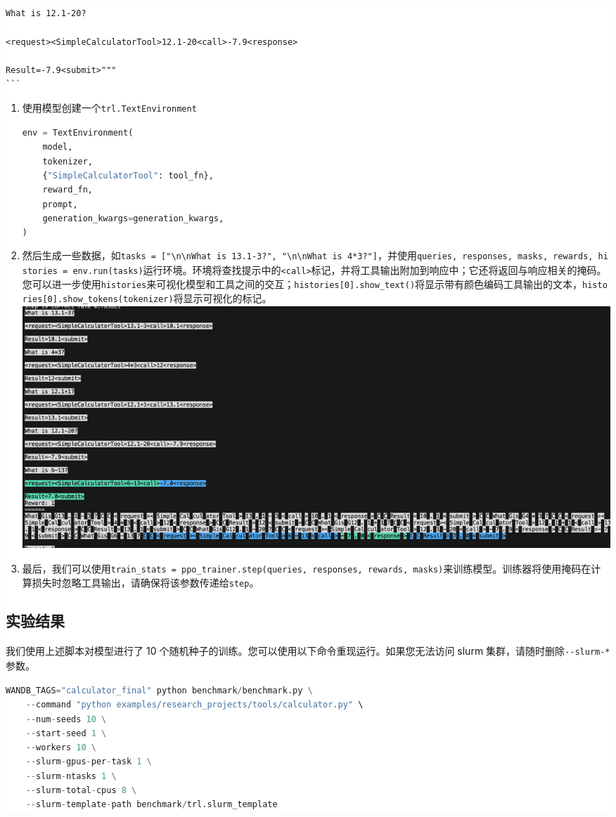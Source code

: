     What is 12.1-20?

    <request><SimpleCalculatorTool>12.1-20<call>-7.9<response>

    Result=-7.9<submit>"""
    ```

1.  使用模型创建一个`trl.TextEnvironment`

    ```py
    env = TextEnvironment(
        model,
        tokenizer,
        {"SimpleCalculatorTool": tool_fn},
        reward_fn,
        prompt,
        generation_kwargs=generation_kwargs,
    )
    ```

1.  然后生成一些数据，如`tasks = ["\n\nWhat is 13.1-3?", "\n\nWhat is 4*3?"]`，并使用`queries, responses, masks, rewards, histories = env.run(tasks)`运行环境。环境将查找提示中的`<call>`标记，并将工具输出附加到响应中；它还将返回与响应相关的掩码。您可以进一步使用`histories`来可视化模型和工具之间的交互；`histories[0].show_text()`将显示带有颜色编码工具输出的文本，`histories[0].show_tokens(tokenizer)`将显示可视化的标记。![](img/e9b6e7b4e250b332fcbd9626573e3f25.png)

1.  最后，我们可以使用`train_stats = ppo_trainer.step(queries, responses, rewards, masks)`来训练模型。训练器将使用掩码在计算损失时忽略工具输出，请确保将该参数传递给`step`。

## 实验结果

我们使用上述脚本对模型进行了 10 个随机种子的训练。您可以使用以下命令重现运行。如果您无法访问 slurm 集群，请随时删除`--slurm-*`参数。

```py
WANDB_TAGS="calculator_final" python benchmark/benchmark.py \
    --command "python examples/research_projects/tools/calculator.py" \
    --num-seeds 10 \
    --start-seed 1 \
    --workers 10 \
    --slurm-gpus-per-task 1 \
    --slurm-ntasks 1 \
    --slurm-total-cpus 8 \
    --slurm-template-path benchmark/trl.slurm_template
```

